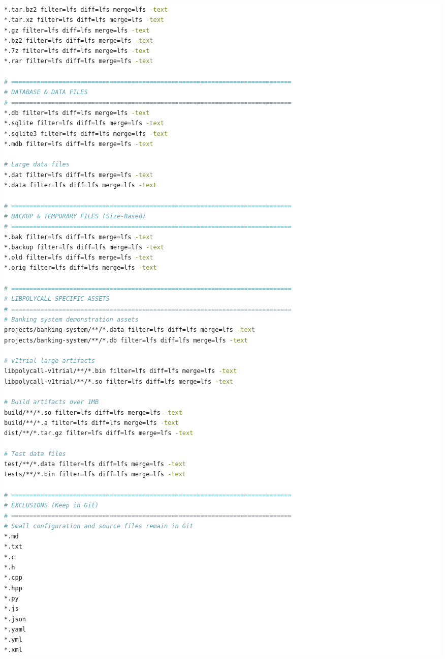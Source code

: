 ```bash
*.tar.bz2 filter=lfs diff=lfs merge=lfs -text
*.tar.xz filter=lfs diff=lfs merge=lfs -text
*.gz filter=lfs diff=lfs merge=lfs -text
*.bz2 filter=lfs diff=lfs merge=lfs -text
*.7z filter=lfs diff=lfs merge=lfs -text
*.rar filter=lfs diff=lfs merge=lfs -text

# =============================================================================
# DATABASE & DATA FILES
# =============================================================================
*.db filter=lfs diff=lfs merge=lfs -text
*.sqlite filter=lfs diff=lfs merge=lfs -text
*.sqlite3 filter=lfs diff=lfs merge=lfs -text
*.mdb filter=lfs diff=lfs merge=lfs -text

# Large data files
*.dat filter=lfs diff=lfs merge=lfs -text
*.data filter=lfs diff=lfs merge=lfs -text

# =============================================================================
# BACKUP & TEMPORARY FILES (Size-Based)
# =============================================================================
*.bak filter=lfs diff=lfs merge=lfs -text
*.backup filter=lfs diff=lfs merge=lfs -text
*.old filter=lfs diff=lfs merge=lfs -text
*.orig filter=lfs diff=lfs merge=lfs -text

# =============================================================================
# LIBPOLYCALL-SPECIFIC ASSETS
# =============================================================================
# Banking system demonstration assets
projects/banking-system/**/*.data filter=lfs diff=lfs merge=lfs -text
projects/banking-system/**/*.db filter=lfs diff=lfs merge=lfs -text

# v1trial large artifacts  
libpolycall-v1trial/**/*.bin filter=lfs diff=lfs merge=lfs -text
libpolycall-v1trial/**/*.so filter=lfs diff=lfs merge=lfs -text

# Build artifacts over 1MB
build/**/*.so filter=lfs diff=lfs merge=lfs -text
build/**/*.a filter=lfs diff=lfs merge=lfs -text
dist/**/*.tar.gz filter=lfs diff=lfs merge=lfs -text

# Test data files
test/**/*.data filter=lfs diff=lfs merge=lfs -text
tests/**/*.bin filter=lfs diff=lfs merge=lfs -text

# =============================================================================
# EXCLUSIONS (Keep in Git)
# =============================================================================
# Small configuration and source files remain in Git
*.md
*.txt
*.c
*.h
*.cpp
*.hpp
*.py
*.js
*.json
*.yaml
*.yml
*.xml
```